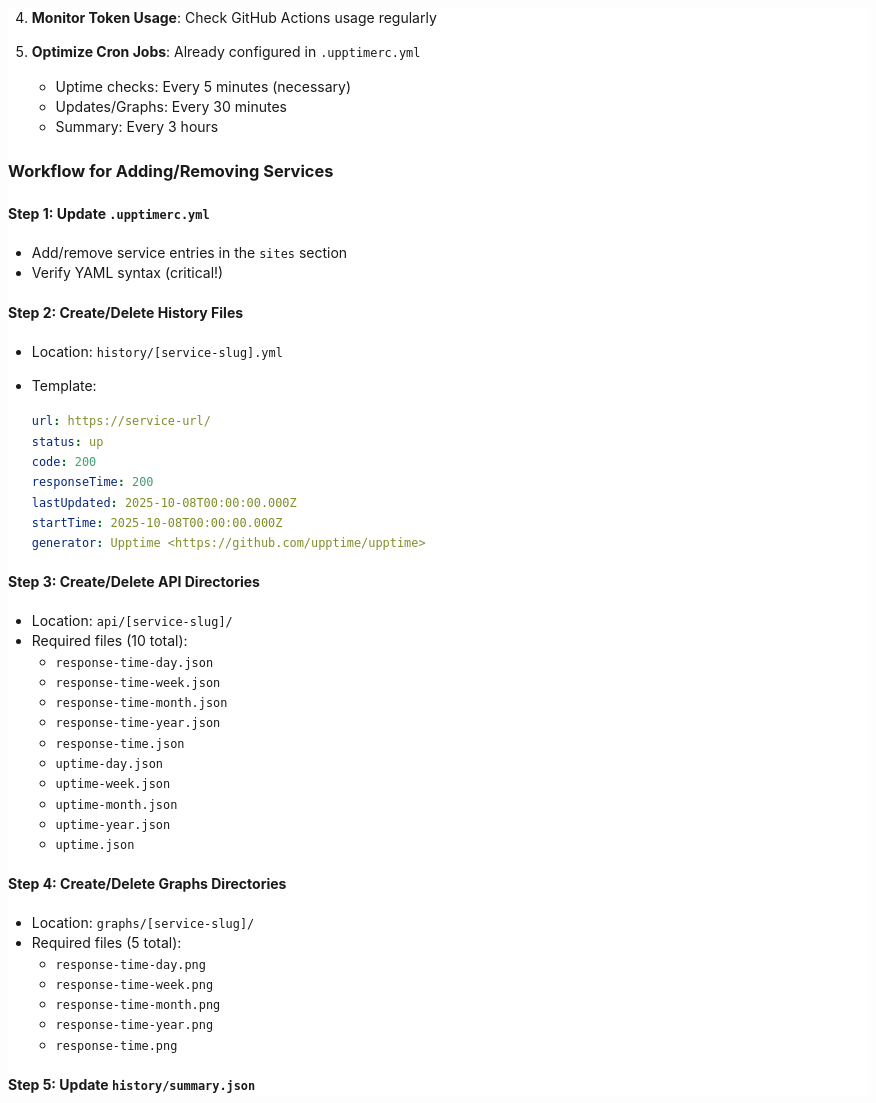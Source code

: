 4. **Monitor Token Usage**: Check GitHub Actions usage regularly

5. **Optimize Cron Jobs**: Already configured in `.upptimerc.yml`
   - Uptime checks: Every 5 minutes (necessary)
   - Updates/Graphs: Every 30 minutes
   - Summary: Every 3 hours

### Workflow for Adding/Removing Services

#### Step 1: Update `.upptimerc.yml`

- Add/remove service entries in the `sites` section
- Verify YAML syntax (critical!)

#### Step 2: Create/Delete History Files

- Location: `history/[service-slug].yml`
- Template:

  ```yaml
  url: https://service-url/
  status: up
  code: 200
  responseTime: 200
  lastUpdated: 2025-10-08T00:00:00.000Z
  startTime: 2025-10-08T00:00:00.000Z
  generator: Upptime <https://github.com/upptime/upptime>
  ```

#### Step 3: Create/Delete API Directories

- Location: `api/[service-slug]/`
- Required files (10 total):
  - `response-time-day.json`
  - `response-time-week.json`
  - `response-time-month.json`
  - `response-time-year.json`
  - `response-time.json`
  - `uptime-day.json`
  - `uptime-week.json`
  - `uptime-month.json`
  - `uptime-year.json`
  - `uptime.json`

#### Step 4: Create/Delete Graphs Directories

- Location: `graphs/[service-slug]/`
- Required files (5 total):
  - `response-time-day.png`
  - `response-time-week.png`
  - `response-time-month.png`
  - `response-time-year.png`
  - `response-time.png`

#### Step 5: Update `history/summary.json`
